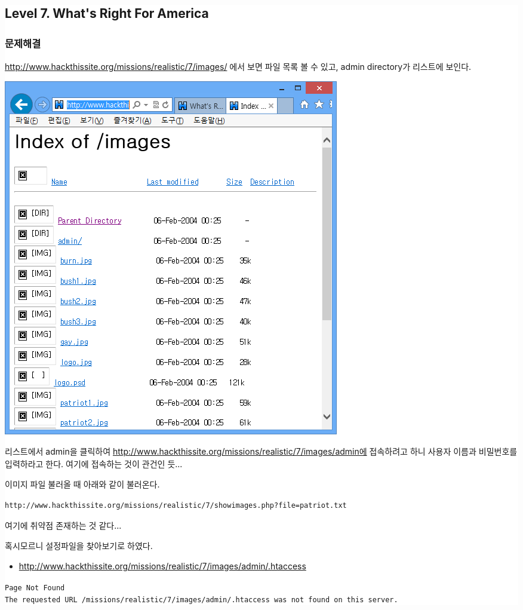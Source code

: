 ## Level 7. What's Right For America
### 문제해결
http://www.hackthissite.org/missions/realistic/7/images/ 에서 보면 파일 목록 볼 수 있고, admin directory가 리스트에 보인다. 

![7_images_list.png](images/7_images_list.png)

리스트에서 admin을 클릭하여 http://www.hackthissite.org/missions/realistic/7/images/admin에 접속하려고 하니 사용자 이름과 비밀번호를 입력하라고 한다. 여기에 접속하는 것이 관건인 듯...

이미지 파일 불러올 때 아래와 같이 불러온다.
```text
http://www.hackthissite.org/missions/realistic/7/showimages.php?file=patriot.txt
```
여기에 취약점 존재하는 것 같다...

혹시모르니 설정파일을 찾아보기로 하였다.
- http://www.hackthissite.org/missions/realistic/7/images/admin/.htaccess
```
Page Not Found
The requested URL /missions/realistic/7/images/admin/.htaccess was not found on this server.
```

